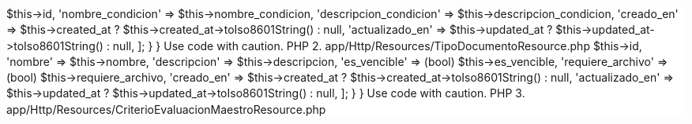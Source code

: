 <?php

namespace App\Http\Resources;

use Illuminate\Http\Request;
use Illuminate\Http\Resources\Json\JsonResource;

class CondicionContratistaMaestroResource extends JsonResource
{
    public function toArray(Request $request): array
    {
        return [
            'id' => $this->id,
            'nombre_condicion' => $this->nombre_condicion,
            'descripcion_condicion' => $this->descripcion_condicion,
            'creado_en' => $this->created_at ? $this->created_at->toIso8601String() : null,
            'actualizado_en' => $this->updated_at ? $this->updated_at->toIso8601String() : null,
        ];
    }
}
Use code with caution.
PHP
2. app/Http/Resources/TipoDocumentoResource.php
<?php

namespace App\Http\Resources;

use Illuminate\Http\Request;
use Illuminate\Http\Resources\Json\JsonResource;

class TipoDocumentoResource extends JsonResource
{
    public function toArray(Request $request): array
    {
        return [
            'id' => $this->id,
            'nombre' => $this->nombre,
            'descripcion' => $this->descripcion,
            'es_vencible' => (bool) $this->es_vencible,
            'requiere_archivo' => (bool) $this->requiere_archivo,
            'creado_en' => $this->created_at ? $this->created_at->toIso8601String() : null,
            'actualizado_en' => $this->updated_at ? $this->updated_at->toIso8601String() : null,
        ];
    }
}
Use code with caution.
PHP
3. app/Http/Resources/CriterioEvaluacionMaestroResource.php
<?php

namespace App\Http\Resources;

use Illuminate\Http\Request;
use Illuminate\Http\Resources\Json\JsonResource;

